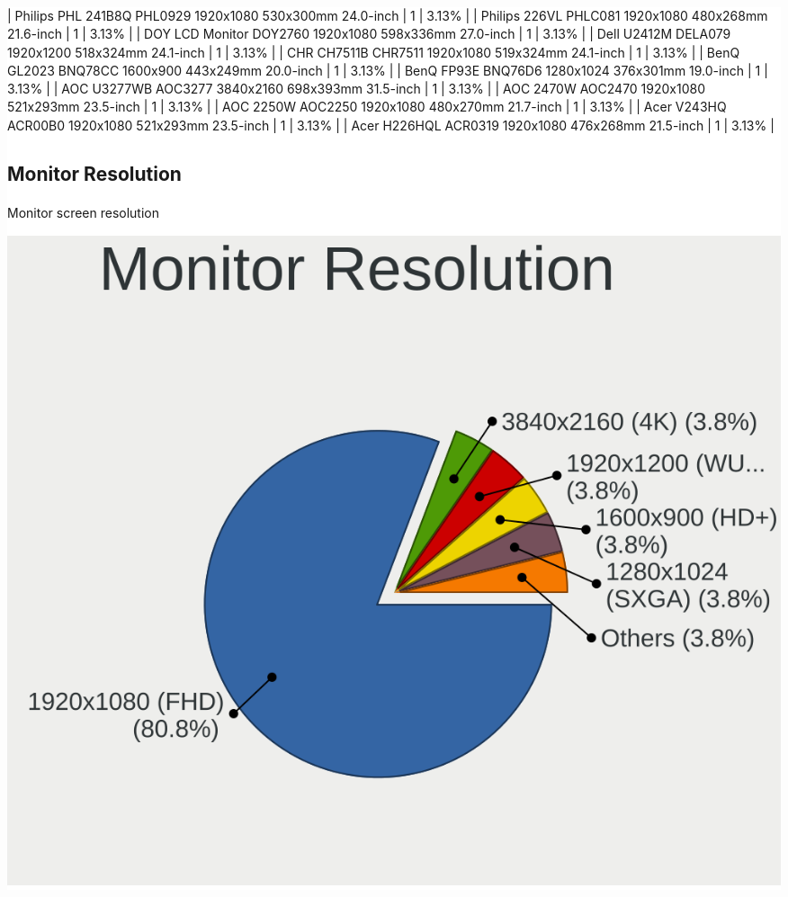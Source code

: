 | Philips PHL 241B8Q PHL0929 1920x1080 530x300mm 24.0-inch              | 1        | 3.13%   |
| Philips 226VL PHLC081 1920x1080 480x268mm 21.6-inch                   | 1        | 3.13%   |
| DOY LCD Monitor DOY2760 1920x1080 598x336mm 27.0-inch                 | 1        | 3.13%   |
| Dell U2412M DELA079 1920x1200 518x324mm 24.1-inch                     | 1        | 3.13%   |
| CHR CH7511B CHR7511 1920x1080 519x324mm 24.1-inch                     | 1        | 3.13%   |
| BenQ GL2023 BNQ78CC 1600x900 443x249mm 20.0-inch                      | 1        | 3.13%   |
| BenQ FP93E BNQ76D6 1280x1024 376x301mm 19.0-inch                      | 1        | 3.13%   |
| AOC U3277WB AOC3277 3840x2160 698x393mm 31.5-inch                     | 1        | 3.13%   |
| AOC 2470W AOC2470 1920x1080 521x293mm 23.5-inch                       | 1        | 3.13%   |
| AOC 2250W AOC2250 1920x1080 480x270mm 21.7-inch                       | 1        | 3.13%   |
| Acer V243HQ ACR00B0 1920x1080 521x293mm 23.5-inch                     | 1        | 3.13%   |
| Acer H226HQL ACR0319 1920x1080 476x268mm 21.5-inch                    | 1        | 3.13%   |

Monitor Resolution
------------------

Monitor screen resolution

![Monitor Resolution](./images/pie_chart/mon_resolution.svg)
